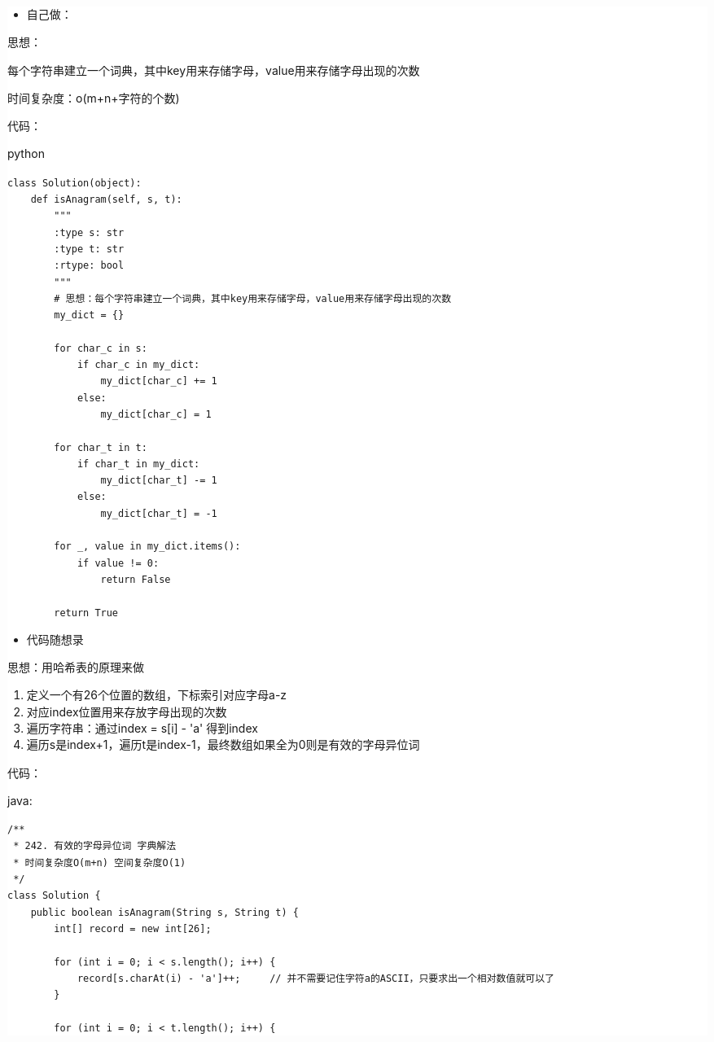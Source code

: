 - 自己做：

思想：

每个字符串建立一个词典，其中key用来存储字母，value用来存储字母出现的次数

时间复杂度：o(m+n+字符的个数)

代码：

python

```
class Solution(object):
    def isAnagram(self, s, t):
        """
        :type s: str
        :type t: str
        :rtype: bool
        """
        # 思想：每个字符串建立一个词典，其中key用来存储字母，value用来存储字母出现的次数
        my_dict = {}

        for char_c in s:
            if char_c in my_dict:
                my_dict[char_c] += 1
            else:
                my_dict[char_c] = 1

        for char_t in t:
            if char_t in my_dict:
                my_dict[char_t] -= 1
            else:
                my_dict[char_t] = -1

        for _, value in my_dict.items():
            if value != 0:
                return False
        
        return True

```

- 代码随想录

思想：用哈希表的原理来做

1. 定义一个有26个位置的数组，下标索引对应字母a-z
2. 对应index位置用来存放字母出现的次数
3. 遍历字符串：通过index = s[i] - 'a' 得到index
4. 遍历s是index+1，遍历t是index-1，最终数组如果全为0则是有效的字母异位词

代码：

java:

```
/**
 * 242. 有效的字母异位词 字典解法
 * 时间复杂度O(m+n) 空间复杂度O(1)
 */
class Solution {
    public boolean isAnagram(String s, String t) {
        int[] record = new int[26];

        for (int i = 0; i < s.length(); i++) {
            record[s.charAt(i) - 'a']++;     // 并不需要记住字符a的ASCII，只要求出一个相对数值就可以了
        }

        for (int i = 0; i < t.length(); i++) {
```